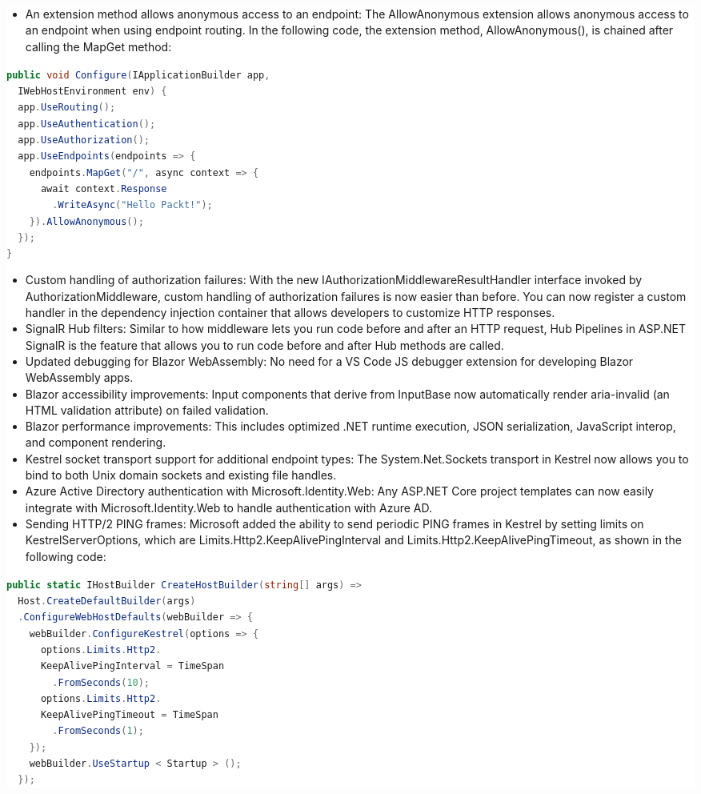 - An extension method allows anonymous access to an endpoint: The AllowAnonymous extension allows anonymous access to an endpoint when using endpoint routing. In the following code, the extension method, AllowAnonymous(), is chained after calling the MapGet method:

```c#
public void Configure(IApplicationBuilder app,
  IWebHostEnvironment env) {
  app.UseRouting();
  app.UseAuthentication();
  app.UseAuthorization();
  app.UseEndpoints(endpoints => {
    endpoints.MapGet("/", async context => {
      await context.Response
        .WriteAsync("Hello Packt!");
    }).AllowAnonymous();
  });
}
```

- Custom handling of authorization failures: With the new IAuthorizationMiddlewareResultHandler interface invoked by AuthorizationMiddleware, custom handling of authorization failures is now easier than before. You can now register a custom handler in the dependency injection container that allows developers to customize HTTP responses.
- SignalR Hub filters: Similar to how middleware lets you run code before and after an HTTP request, Hub Pipelines in ASP.NET SignalR is the feature that allows you to run code before and after Hub methods are called.
- Updated debugging for Blazor WebAssembly: No need for a VS Code JS debugger extension for developing Blazor WebAssembly apps.
- Blazor accessibility improvements: Input components that derive from InputBase now automatically render aria-invalid (an HTML validation attribute) on failed validation.
- Blazor performance improvements: This includes optimized .NET runtime execution, JSON serialization, JavaScript interop, and component rendering.
- Kestrel socket transport support for additional endpoint types: The System.Net.Sockets transport in Kestrel now allows you to bind to both Unix domain sockets and existing file handles.
- Azure Active Directory authentication with Microsoft.Identity.Web: Any ASP.NET Core project templates can now easily integrate with Microsoft.Identity.Web to handle authentication with Azure AD.
- Sending HTTP/2 PING frames: Microsoft added the ability to send periodic PING frames in Kestrel by setting limits on KestrelServerOptions, which are Limits.Http2.KeepAlivePingInterval and Limits.Http2.KeepAlivePingTimeout, as shown in the following code:

```c#
public static IHostBuilder CreateHostBuilder(string[] args) =>
  Host.CreateDefaultBuilder(args)
  .ConfigureWebHostDefaults(webBuilder => {
    webBuilder.ConfigureKestrel(options => {
      options.Limits.Http2.
      KeepAlivePingInterval = TimeSpan
        .FromSeconds(10);
      options.Limits.Http2.
      KeepAlivePingTimeout = TimeSpan
        .FromSeconds(1);
    });
    webBuilder.UseStartup < Startup > ();
  });
```

